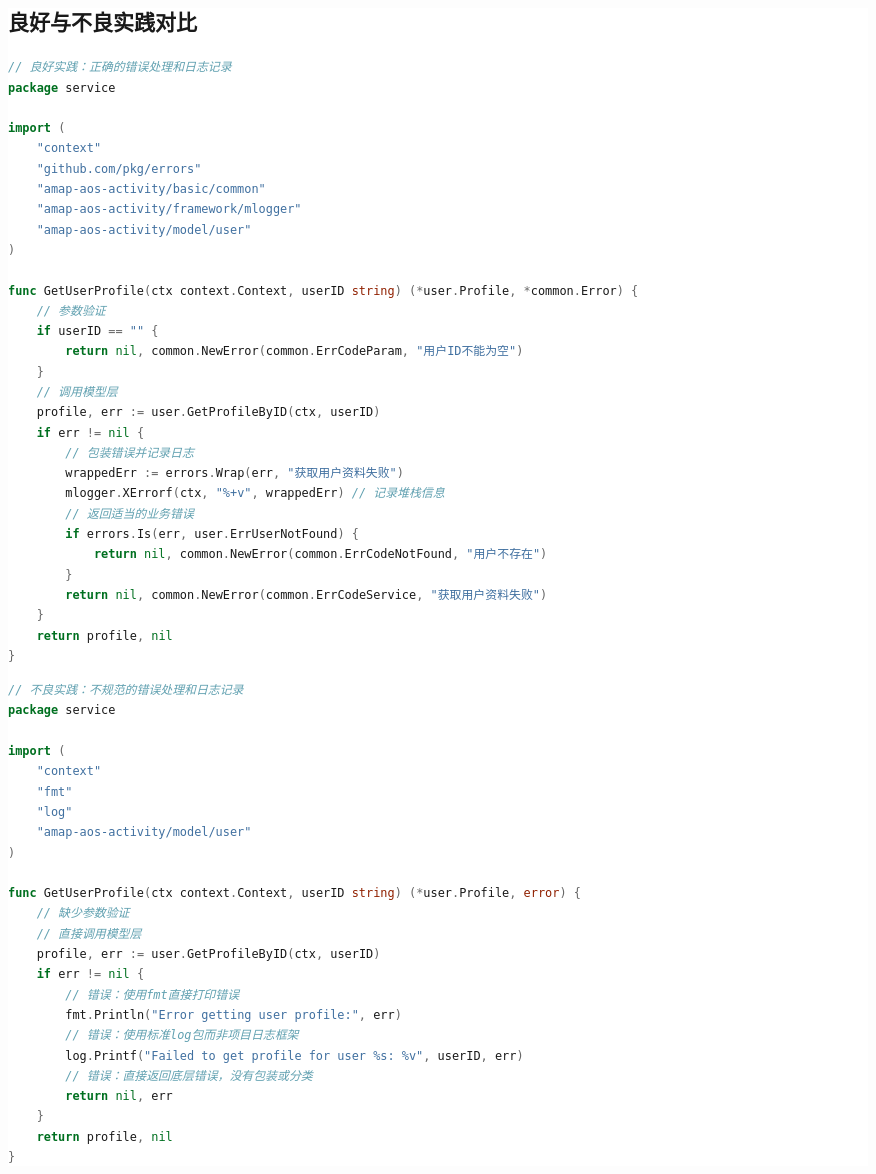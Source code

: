 
## 良好与不良实践对比

```go
// 良好实践：正确的错误处理和日志记录
package service

import (
    "context"
    "github.com/pkg/errors"
    "amap-aos-activity/basic/common"
    "amap-aos-activity/framework/mlogger"
    "amap-aos-activity/model/user"
)

func GetUserProfile(ctx context.Context, userID string) (*user.Profile, *common.Error) {
    // 参数验证
    if userID == "" {
        return nil, common.NewError(common.ErrCodeParam, "用户ID不能为空")
    }
    // 调用模型层
    profile, err := user.GetProfileByID(ctx, userID)
    if err != nil {
        // 包装错误并记录日志
        wrappedErr := errors.Wrap(err, "获取用户资料失败")
        mlogger.XErrorf(ctx, "%+v", wrappedErr) // 记录堆栈信息
        // 返回适当的业务错误
        if errors.Is(err, user.ErrUserNotFound) {
            return nil, common.NewError(common.ErrCodeNotFound, "用户不存在")
        }
        return nil, common.NewError(common.ErrCodeService, "获取用户资料失败")
    }
    return profile, nil
}
```

```go
// 不良实践：不规范的错误处理和日志记录
package service

import (
    "context"
    "fmt"
    "log"
    "amap-aos-activity/model/user"
)

func GetUserProfile(ctx context.Context, userID string) (*user.Profile, error) {
    // 缺少参数验证
    // 直接调用模型层
    profile, err := user.GetProfileByID(ctx, userID)
    if err != nil {
        // 错误：使用fmt直接打印错误
        fmt.Println("Error getting user profile:", err)
        // 错误：使用标准log包而非项目日志框架
        log.Printf("Failed to get profile for user %s: %v", userID, err)
        // 错误：直接返回底层错误，没有包装或分类
        return nil, err
    }
    return profile, nil
}
```

